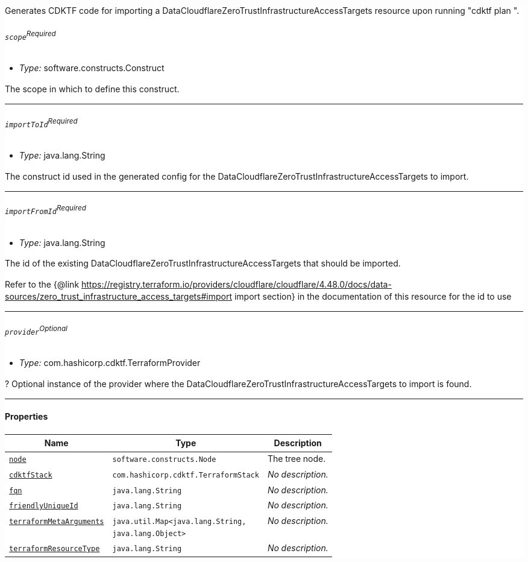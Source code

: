 Generates CDKTF code for importing a DataCloudflareZeroTrustInfrastructureAccessTargets resource upon running "cdktf plan <stack-name>".

###### `scope`<sup>Required</sup> <a name="scope" id="@cdktf/provider-cloudflare.dataCloudflareZeroTrustInfrastructureAccessTargets.DataCloudflareZeroTrustInfrastructureAccessTargets.generateConfigForImport.parameter.scope"></a>

- *Type:* software.constructs.Construct

The scope in which to define this construct.

---

###### `importToId`<sup>Required</sup> <a name="importToId" id="@cdktf/provider-cloudflare.dataCloudflareZeroTrustInfrastructureAccessTargets.DataCloudflareZeroTrustInfrastructureAccessTargets.generateConfigForImport.parameter.importToId"></a>

- *Type:* java.lang.String

The construct id used in the generated config for the DataCloudflareZeroTrustInfrastructureAccessTargets to import.

---

###### `importFromId`<sup>Required</sup> <a name="importFromId" id="@cdktf/provider-cloudflare.dataCloudflareZeroTrustInfrastructureAccessTargets.DataCloudflareZeroTrustInfrastructureAccessTargets.generateConfigForImport.parameter.importFromId"></a>

- *Type:* java.lang.String

The id of the existing DataCloudflareZeroTrustInfrastructureAccessTargets that should be imported.

Refer to the {@link https://registry.terraform.io/providers/cloudflare/cloudflare/4.48.0/docs/data-sources/zero_trust_infrastructure_access_targets#import import section} in the documentation of this resource for the id to use

---

###### `provider`<sup>Optional</sup> <a name="provider" id="@cdktf/provider-cloudflare.dataCloudflareZeroTrustInfrastructureAccessTargets.DataCloudflareZeroTrustInfrastructureAccessTargets.generateConfigForImport.parameter.provider"></a>

- *Type:* com.hashicorp.cdktf.TerraformProvider

? Optional instance of the provider where the DataCloudflareZeroTrustInfrastructureAccessTargets to import is found.

---

#### Properties <a name="Properties" id="Properties"></a>

| **Name** | **Type** | **Description** |
| --- | --- | --- |
| <code><a href="#@cdktf/provider-cloudflare.dataCloudflareZeroTrustInfrastructureAccessTargets.DataCloudflareZeroTrustInfrastructureAccessTargets.property.node">node</a></code> | <code>software.constructs.Node</code> | The tree node. |
| <code><a href="#@cdktf/provider-cloudflare.dataCloudflareZeroTrustInfrastructureAccessTargets.DataCloudflareZeroTrustInfrastructureAccessTargets.property.cdktfStack">cdktfStack</a></code> | <code>com.hashicorp.cdktf.TerraformStack</code> | *No description.* |
| <code><a href="#@cdktf/provider-cloudflare.dataCloudflareZeroTrustInfrastructureAccessTargets.DataCloudflareZeroTrustInfrastructureAccessTargets.property.fqn">fqn</a></code> | <code>java.lang.String</code> | *No description.* |
| <code><a href="#@cdktf/provider-cloudflare.dataCloudflareZeroTrustInfrastructureAccessTargets.DataCloudflareZeroTrustInfrastructureAccessTargets.property.friendlyUniqueId">friendlyUniqueId</a></code> | <code>java.lang.String</code> | *No description.* |
| <code><a href="#@cdktf/provider-cloudflare.dataCloudflareZeroTrustInfrastructureAccessTargets.DataCloudflareZeroTrustInfrastructureAccessTargets.property.terraformMetaArguments">terraformMetaArguments</a></code> | <code>java.util.Map<java.lang.String, java.lang.Object></code> | *No description.* |
| <code><a href="#@cdktf/provider-cloudflare.dataCloudflareZeroTrustInfrastructureAccessTargets.DataCloudflareZeroTrustInfrastructureAccessTargets.property.terraformResourceType">terraformResourceType</a></code> | <code>java.lang.String</code> | *No description.* |